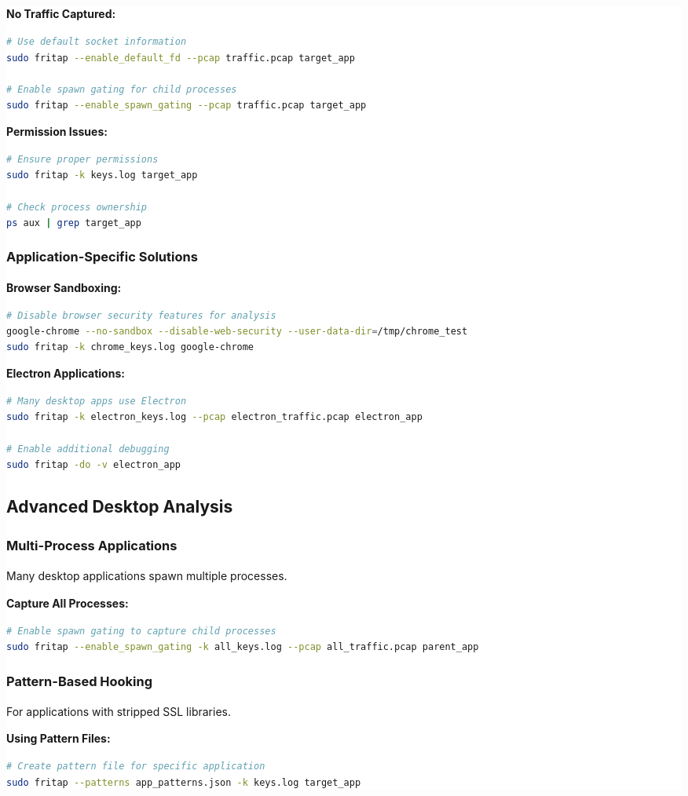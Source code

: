**No Traffic Captured:**
```bash
# Use default socket information
sudo fritap --enable_default_fd --pcap traffic.pcap target_app

# Enable spawn gating for child processes
sudo fritap --enable_spawn_gating --pcap traffic.pcap target_app
```

**Permission Issues:**
```bash
# Ensure proper permissions
sudo fritap -k keys.log target_app

# Check process ownership
ps aux | grep target_app
```

### Application-Specific Solutions

**Browser Sandboxing:**
```bash
# Disable browser security features for analysis
google-chrome --no-sandbox --disable-web-security --user-data-dir=/tmp/chrome_test
sudo fritap -k chrome_keys.log google-chrome
```

**Electron Applications:**
```bash
# Many desktop apps use Electron
sudo fritap -k electron_keys.log --pcap electron_traffic.pcap electron_app

# Enable additional debugging
sudo fritap -do -v electron_app
```

## Advanced Desktop Analysis

### Multi-Process Applications

Many desktop applications spawn multiple processes.

**Capture All Processes:**
```bash
# Enable spawn gating to capture child processes
sudo fritap --enable_spawn_gating -k all_keys.log --pcap all_traffic.pcap parent_app
```

### Pattern-Based Hooking

For applications with stripped SSL libraries.

**Using Pattern Files:**
```bash
# Create pattern file for specific application
sudo fritap --patterns app_patterns.json -k keys.log target_app
```
